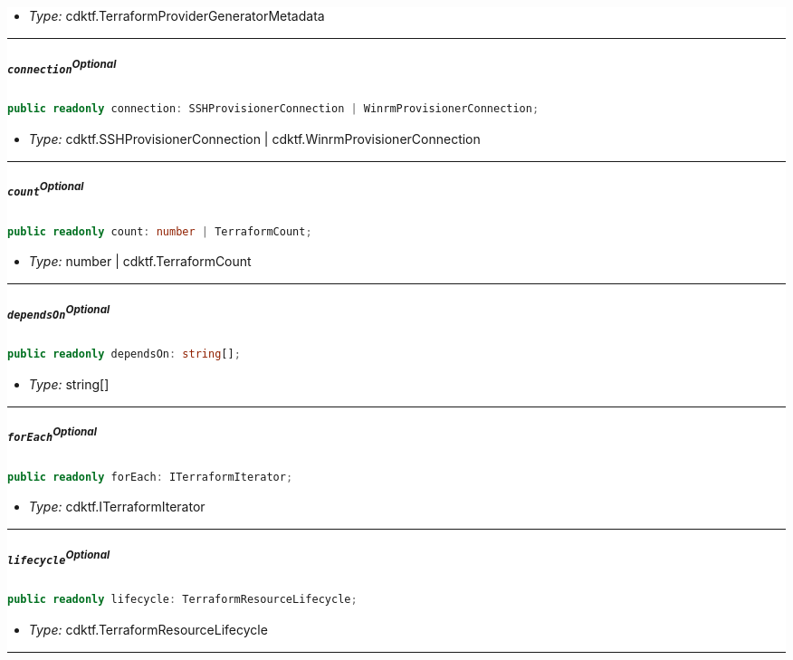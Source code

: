 - *Type:* cdktf.TerraformProviderGeneratorMetadata

---

##### `connection`<sup>Optional</sup> <a name="connection" id="@cdktf/provider-vsphere.file.File.property.connection"></a>

```typescript
public readonly connection: SSHProvisionerConnection | WinrmProvisionerConnection;
```

- *Type:* cdktf.SSHProvisionerConnection | cdktf.WinrmProvisionerConnection

---

##### `count`<sup>Optional</sup> <a name="count" id="@cdktf/provider-vsphere.file.File.property.count"></a>

```typescript
public readonly count: number | TerraformCount;
```

- *Type:* number | cdktf.TerraformCount

---

##### `dependsOn`<sup>Optional</sup> <a name="dependsOn" id="@cdktf/provider-vsphere.file.File.property.dependsOn"></a>

```typescript
public readonly dependsOn: string[];
```

- *Type:* string[]

---

##### `forEach`<sup>Optional</sup> <a name="forEach" id="@cdktf/provider-vsphere.file.File.property.forEach"></a>

```typescript
public readonly forEach: ITerraformIterator;
```

- *Type:* cdktf.ITerraformIterator

---

##### `lifecycle`<sup>Optional</sup> <a name="lifecycle" id="@cdktf/provider-vsphere.file.File.property.lifecycle"></a>

```typescript
public readonly lifecycle: TerraformResourceLifecycle;
```

- *Type:* cdktf.TerraformResourceLifecycle

---
